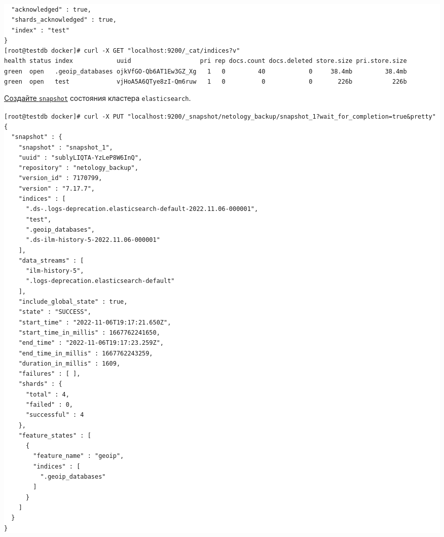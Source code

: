 ```
  "acknowledged" : true,
  "shards_acknowledged" : true,
  "index" : "test"
}
[root@testdb docker]# curl -X GET "localhost:9200/_cat/indices?v"
health status index            uuid                   pri rep docs.count docs.deleted store.size pri.store.size
green  open   .geoip_databases ojkVfGO-Qb6AT1Ew3GZ_Xg   1   0         40            0     38.4mb         38.4mb
green  open   test             vjHoA5A6QTye8zI-Qm6ruw   1   0          0            0       226b           226b
```

[Создайте `snapshot`](https://www.elastic.co/guide/en/elasticsearch/reference/current/snapshots-take-snapshot.html) 
состояния кластера `elasticsearch`.

```
[root@testdb docker]# curl -X PUT "localhost:9200/_snapshot/netology_backup/snapshot_1?wait_for_completion=true&pretty"
{
  "snapshot" : {
    "snapshot" : "snapshot_1",
    "uuid" : "sublyLIQTA-YzLeP8W6InQ",
    "repository" : "netology_backup",
    "version_id" : 7170799,
    "version" : "7.17.7",
    "indices" : [
      ".ds-.logs-deprecation.elasticsearch-default-2022.11.06-000001",
      "test",
      ".geoip_databases",
      ".ds-ilm-history-5-2022.11.06-000001"
    ],
    "data_streams" : [
      "ilm-history-5",
      ".logs-deprecation.elasticsearch-default"
    ],
    "include_global_state" : true,
    "state" : "SUCCESS",
    "start_time" : "2022-11-06T19:17:21.650Z",
    "start_time_in_millis" : 1667762241650,
    "end_time" : "2022-11-06T19:17:23.259Z",
    "end_time_in_millis" : 1667762243259,
    "duration_in_millis" : 1609,
    "failures" : [ ],
    "shards" : {
      "total" : 4,
      "failed" : 0,
      "successful" : 4
    },
    "feature_states" : [
      {
        "feature_name" : "geoip",
        "indices" : [
          ".geoip_databases"
        ]
      }
    ]
  }
}
```

